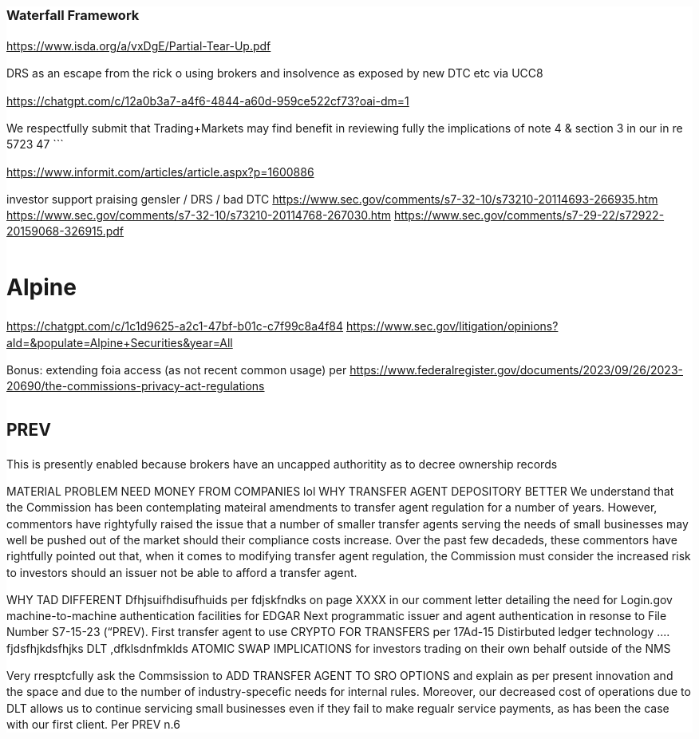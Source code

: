 ### Waterfall Framework

https://www.isda.org/a/vxDgE/Partial-Tear-Up.pdf


DRS as an escape from the rick o using brokers and insolvence as exposed by new DTC etc via UCC8

https://chatgpt.com/c/12a0b3a7-a4f6-4844-a60d-959ce522cf73?oai-dm=1

We respectfully submit that Trading+Markets may find benefit in reviewing fully the implications of note 4 & section 3 in our in re 5723 47 ```

https://www.informit.com/articles/article.aspx?p=1600886

investor support praising gensler / DRS  / bad DTC
https://www.sec.gov/comments/s7-32-10/s73210-20114693-266935.htm
https://www.sec.gov/comments/s7-32-10/s73210-20114768-267030.htm
https://www.sec.gov/comments/s7-29-22/s72922-20159068-326915.pdf

# Alpine

https://chatgpt.com/c/1c1d9625-a2c1-47bf-b01c-c7f99c8a4f84
https://www.sec.gov/litigation/opinions?aId=&populate=Alpine+Securities&year=All

Bonus: extending foia access (as not recent common usage) per  https://www.federalregister.gov/documents/2023/09/26/2023-20690/the-commissions-privacy-act-regulations

## PREV

This is presently enabled because brokers have an uncapped authoritity as to decree ownership records

MATERIAL PROBLEM
NEED MONEY FROM COMPANIES lol
WHY TRANSFER AGENT DEPOSITORY BETTER
We understand that the Commission has been contemplating mateiral amendments to transfer agent regulation for a number of years. However, commentors have rightyfully raised the issue that a number of smaller transfer agents serving the needs of small businesses may well be pushed out of the market should their compliance costs increase. Over the past few decadeds, these commentors have rightfully pointed out that, when it comes to modifying transfer agent regulation, the Commission must consider the increased risk to investors should an issuer not be able to afford a transfer agent.

WHY TAD DIFFERENT
Dfhjsuifhdisufhuids per fdjskfndks on page XXXX in our comment letter detailing the need for Login.gov machine-to-machine authentication facilities for EDGAR Next programmatic issuer and agent authentication in resonse to File Number S7-15-23 (“PREV).
First transfer agent to use CRYPTO FOR TRANSFERS per 17Ad-15
Distirbuted ledger technology .... fjdsfhjkdsfhjks DLT ,dfklsdnfmklds ATOMIC SWAP IMPLICATIONS for investors trading on their own behalf outside of the NMS


Very rresptcfully ask the Commsission to ADD TRANSFER AGENT TO SRO OPTIONS and explain as per present innovation and the space and due to the number of industry-specefic needs for internal rules. Moreover, our decreased cost of operations due to DLT allows us to continue servicing small businesses even if they fail to make regualr service payments, as has been the case with our first client. Per PREV n.6
